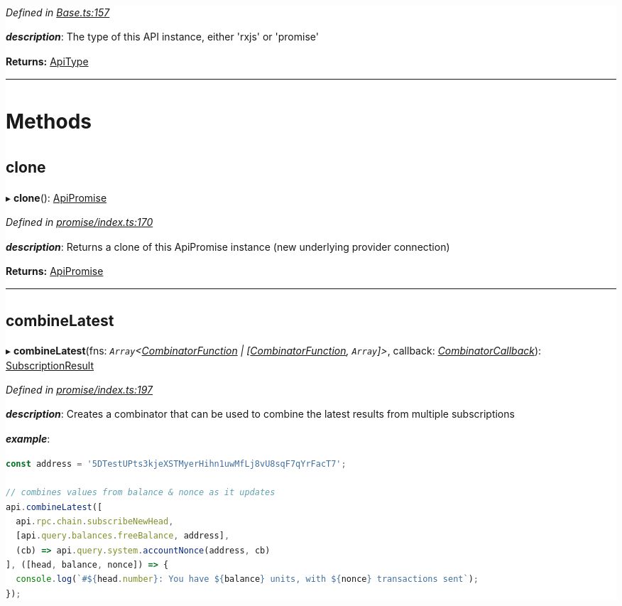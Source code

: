 *Defined in [Base.ts:157](https://github.com/polkadot-js/api/blob/eb5e2f7/packages/api/src/Base.ts#L157)*

*__description__*: The type of this API instance, either 'rxjs' or 'promise'

**Returns:** [ApiType](../modules/_types_.md#apitype)

___

# Methods

<a id="clone"></a>

##  clone

▸ **clone**(): [ApiPromise](_promise_index_.apipromise.md)

*Defined in [promise/index.ts:170](https://github.com/polkadot-js/api/blob/eb5e2f7/packages/api/src/promise/index.ts#L170)*

*__description__*: Returns a clone of this ApiPromise instance (new underlying provider connection)

**Returns:** [ApiPromise](_promise_index_.apipromise.md)

___
<a id="combinelatest"></a>

##  combineLatest

▸ **combineLatest**(fns: *`Array`<[CombinatorFunction](../modules/_promise_combinator_.md#combinatorfunction) \| [[CombinatorFunction](../modules/_promise_combinator_.md#combinatorfunction), `Array`]>*, callback: *[CombinatorCallback](../modules/_promise_combinator_.md#combinatorcallback)*): [SubscriptionResult]()

*Defined in [promise/index.ts:197](https://github.com/polkadot-js/api/blob/eb5e2f7/packages/api/src/promise/index.ts#L197)*

*__description__*: Creates a combinator that can be used to combine the latest results from multiple subscriptions

*__example__*:   

```javascript
const address = '5DTestUPts3kjeXSTMyerHihn1uwMfLj8vU8sqF7qYrFacT7';

// combines values from balance & nonce as it updates
api.combineLatest([
  api.rpc.chain.subscribeNewHead,
  [api.query.balances.freeBalance, address],
  (cb) => api.query.system.accountNonce(address, cb)
], ([head, balance, nonce]) => {
  console.log(`#${head.number}: You have ${balance} units, with ${nonce} transactions sent`);
});
```
